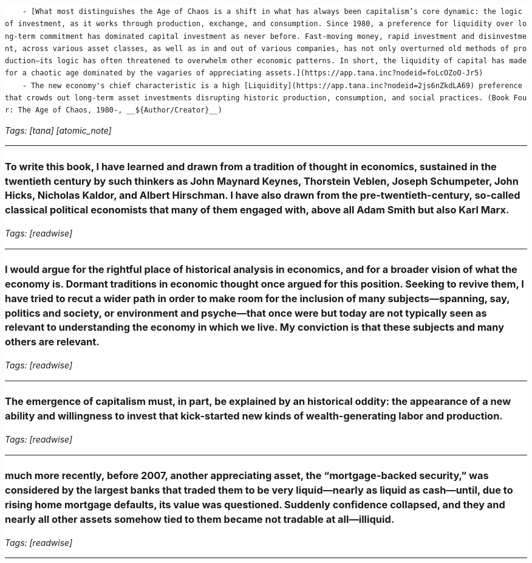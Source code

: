         - [What most distinguishes the Age of Chaos is a shift in what has always been capitalism’s core dynamic: the logic of investment, as it works through production, exchange, and consumption. Since 1980, a preference for liquidity over long-term commitment has dominated capital investment as never before. Fast-moving money, rapid investment and disinvestment, across various asset classes, as well as in and out of various companies, has not only overturned old methods of production—its logic has often threatened to overwhelm other economic patterns. In short, the liquidity of capital has made for a chaotic age dominated by the vagaries of appreciating assets.](https://app.tana.inc?nodeid=foLcOZoO-Jr5)
        - The new economy's chief characteristic is a high [Liquidity](https://app.tana.inc?nodeid=2js6nZkdLA69) preference that crowds out long-term asset investments disrupting historic production, consumption, and social practices. (Book Four: The Age of Chaos, 1980-, __${Author/Creator}__)  
*Tags: [tana] [atomic_note]*

---

### To write this book, I have learned and drawn from a tradition of thought in economics, sustained in the twentieth century by such thinkers as John Maynard Keynes, Thorstein Veblen, Joseph Schumpeter, John Hicks, Nicholas Kaldor, and Albert Hirschman. I have also drawn from the pre-twentieth-century, so-called classical political economists that many of them engaged with, above all Adam Smith but also Karl Marx.  
*Tags: [readwise]*

---

### I would argue for the rightful place of historical analysis in economics, and for a broader vision of what the economy is. Dormant traditions in economic thought once argued for this position. Seeking to revive them, I have tried to recut a wider path in order to make room for the inclusion of many subjects—spanning, say, politics and society, or environment and psyche—that once were but today are not typically seen as relevant to understanding the economy in which we live. My conviction is that these subjects and many others are relevant.  
*Tags: [readwise]*

---

### The emergence of capitalism must, in part, be explained by an historical oddity: the appearance of a new ability and willingness to invest that kick-started new kinds of wealth-generating labor and production.  
*Tags: [readwise]*

---

### much more recently, before 2007, another appreciating asset, the “mortgage-backed security,” was considered by the largest banks that traded them to be very liquid—nearly as liquid as cash—until, due to rising home mortgage defaults, its value was questioned. Suddenly confidence collapsed, and they and nearly all other assets somehow tied to them became not tradable at all—illiquid.  
*Tags: [readwise]*

---